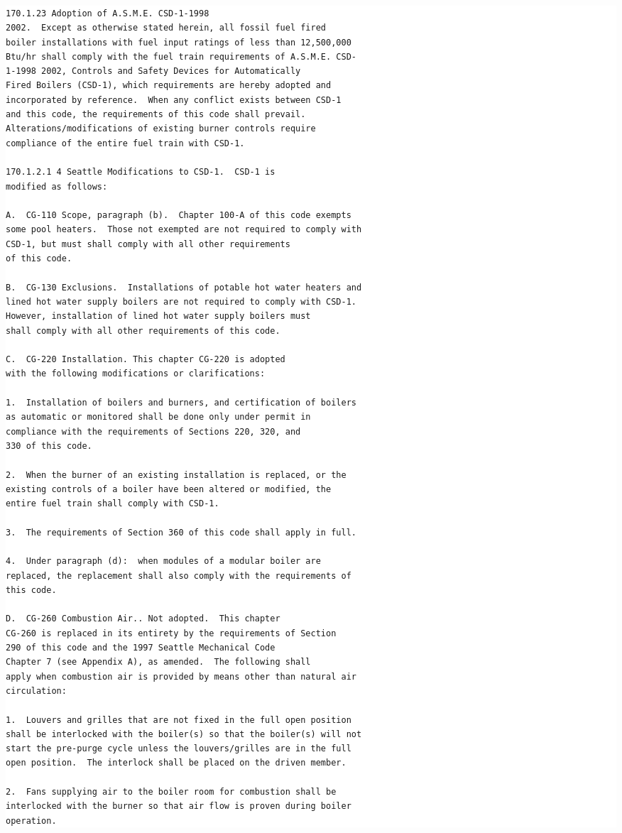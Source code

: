     170.1.23 Adoption of A.S.M.E. CSD-1-1998   
    2002.  Except as otherwise stated herein, all fossil fuel fired  
    boiler installations with fuel input ratings of less than 12,500,000  
    Btu/hr shall comply with the fuel train requirements of A.S.M.E. CSD-  
    1-1998 2002, Controls and Safety Devices for Automatically  
    Fired Boilers (CSD-1), which requirements are hereby adopted and  
    incorporated by reference.  When any conflict exists between CSD-1  
    and this code, the requirements of this code shall prevail.  
    Alterations/modifications of existing burner controls require  
    compliance of the entire fuel train with CSD-1.     
  
    170.1.2.1 4 Seattle Modifications to CSD-1.  CSD-1 is  
    modified as follows:  
  
    A.  CG-110 Scope, paragraph (b).  Chapter 100-A of this code exempts  
    some pool heaters.  Those not exempted are not required to comply with  
    CSD-1, but must shall comply with all other requirements  
    of this code.  
  
    B.  CG-130 Exclusions.  Installations of potable hot water heaters and  
    lined hot water supply boilers are not required to comply with CSD-1.  
    However, installation of lined hot water supply boilers must   
    shall comply with all other requirements of this code.  
  
    C.  CG-220 Installation. This chapter CG-220 is adopted  
    with the following modifications or clarifications:  
  
    1.  Installation of boilers and burners, and certification of boilers  
    as automatic or monitored shall be done only under permit in  
    compliance with the requirements of Sections 220, 320, and  
    330 of this code.  
  
    2.  When the burner of an existing installation is replaced, or the  
    existing controls of a boiler have been altered or modified, the  
    entire fuel train shall comply with CSD-1.  
  
    3.  The requirements of Section 360 of this code shall apply in full.  
  
    4.  Under paragraph (d):  when modules of a modular boiler are  
    replaced, the replacement shall also comply with the requirements of  
    this code.  
  
    D.  CG-260 Combustion Air.. Not adopted.  This chapter   
    CG-260 is replaced in its entirety by the requirements of Section  
    290 of this code and the 1997 Seattle Mechanical Code   
    Chapter 7 (see Appendix A), as amended.  The following shall  
    apply when combustion air is provided by means other than natural air  
    circulation:  
  
    1.  Louvers and grilles that are not fixed in the full open position  
    shall be interlocked with the boiler(s) so that the boiler(s) will not  
    start the pre-purge cycle unless the louvers/grilles are in the full  
    open position.  The interlock shall be placed on the driven member.  
  
    2.  Fans supplying air to the boiler room for combustion shall be  
    interlocked with the burner so that air flow is proven during boiler  
    operation.  
  
